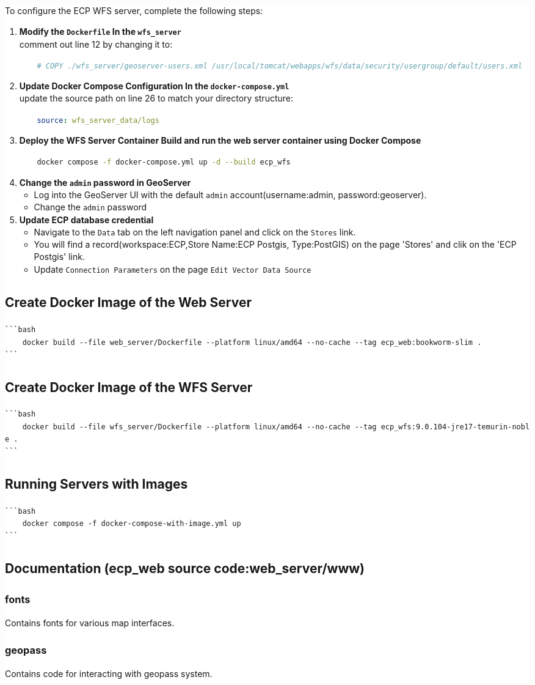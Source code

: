 To configure the ECP WFS server, complete the following steps:
1. **Modify the `Dockerfile` In the `wfs_server`**  
    comment out line 12 by changing it to:
    ```Dockerfile
        # COPY ./wfs_server/geoserver-users.xml /usr/local/tomcat/webapps/wfs/data/security/usergroup/default/users.xml
    ```
2. **Update Docker Compose Configuration In the `docker-compose.yml`**  
    update the source path on line 26 to match your directory structure:
    ```yml
        source: wfs_server_data/logs
    ```
3. **Deploy the WFS Server Container Build and run the web server container using Docker Compose**
    ```bash
        docker compose -f docker-compose.yml up -d --build ecp_wfs
    ```
4. **Change the `admin` password in GeoServer**
    - Log into the GeoServer UI with the default `admin` account(username:admin, password:geoserver).
    - Change the `admin` password
5. **Update ECP database credential**
    - Navigate to the `Data` tab on the left navigation panel and click on the `Stores` link.
    - You will find a record(workspace:ECP,Store Name:ECP Postgis, Type:PostGIS) on the page 'Stores' and clik on the 'ECP Postgis' link.
    - Update `Connection Parameters` on the page `Edit Vector Data Source`
    
## Create Docker Image of the Web Server
    ```bash
        docker build --file web_server/Dockerfile --platform linux/amd64 --no-cache --tag ecp_web:bookworm-slim .
    ```
## Create Docker Image of the WFS Server
    ```bash
        docker build --file wfs_server/Dockerfile --platform linux/amd64 --no-cache --tag ecp_wfs:9.0.104-jre17-temurin-noble .
    ```
## Running Servers with Images
    ```bash
        docker compose -f docker-compose-with-image.yml up
    ```
## Documentation (ecp_web source code:web_server/www)

### fonts
Contains fonts for various map interfaces.

### geopass
Contains code for interacting with geopass system.

